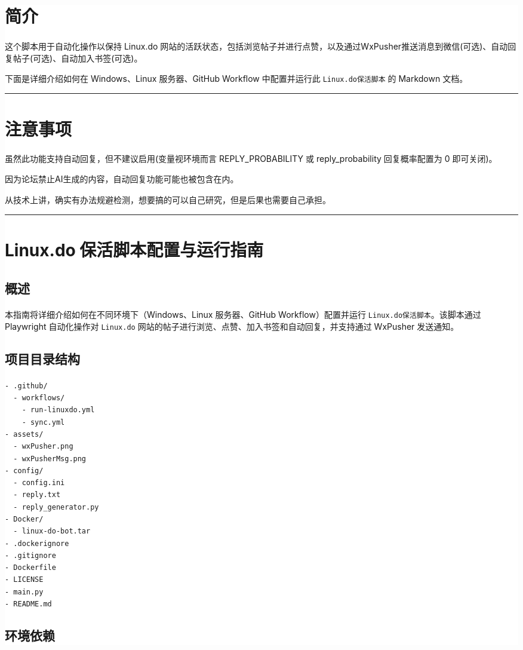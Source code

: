 # 简介
这个脚本用于自动化操作以保持 Linux.do 网站的活跃状态，包括浏览帖子并进行点赞，以及通过WxPusher推送消息到微信(可选)、自动回复帖子(可选)、自动加入书签(可选)。

下面是详细介绍如何在 Windows、Linux 服务器、GitHub Workflow 中配置并运行此 `Linux.do保活脚本` 的 Markdown 文档。

---

# 注意事项
虽然此功能支持自动回复，但不建议启用(变量视环境而言 REPLY_PROBABILITY 或 reply_probability 回复概率配置为 0 即可关闭)。

因为论坛禁止AI生成的内容，自动回复功能可能也被包含在内。

从技术上讲，确实有办法规避检测，想要搞的可以自己研究，但是后果也需要自己承担。

---


# Linux.do 保活脚本配置与运行指南

## 概述

本指南将详细介绍如何在不同环境下（Windows、Linux 服务器、GitHub Workflow）配置并运行 `Linux.do保活脚本`。该脚本通过 Playwright 自动化操作对 `Linux.do` 网站的帖子进行浏览、点赞、加入书签和自动回复，并支持通过 WxPusher 发送通知。

## 项目目录结构

```plaintext
- .github/
  - workflows/
    - run-linuxdo.yml
    - sync.yml
- assets/
  - wxPusher.png
  - wxPusherMsg.png
- config/
  - config.ini
  - reply.txt
  - reply_generator.py
- Docker/
  - linux-do-bot.tar
- .dockerignore
- .gitignore
- Dockerfile
- LICENSE
- main.py
- README.md
```

## 环境依赖
